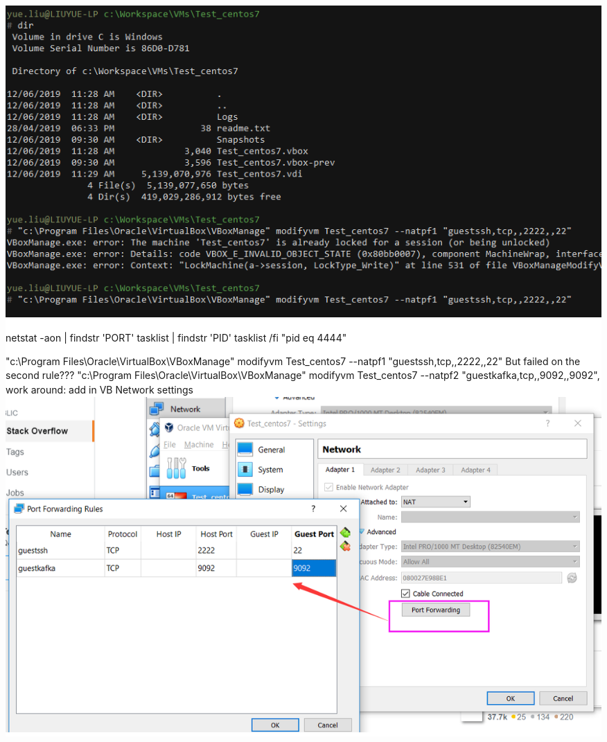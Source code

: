 ![](/docs/docs_image/software/network/vm_network03.png)

netstat -aon | findstr 'PORT'
tasklist | findstr 'PID'
tasklist /fi "pid eq 4444"

"c:\Program Files\Oracle\VirtualBox\VBoxManage" modifyvm Test_centos7 --natpf1 "guestssh,tcp,,2222,,22"
But failed on the second rule??? "c:\Program Files\Oracle\VirtualBox\VBoxManage" modifyvm Test_centos7 --natpf2 "guestkafka,tcp,,9092,,9092", work around: add in VB Network settings
![](/docs/docs_image/software/network/vm_network04.png)

